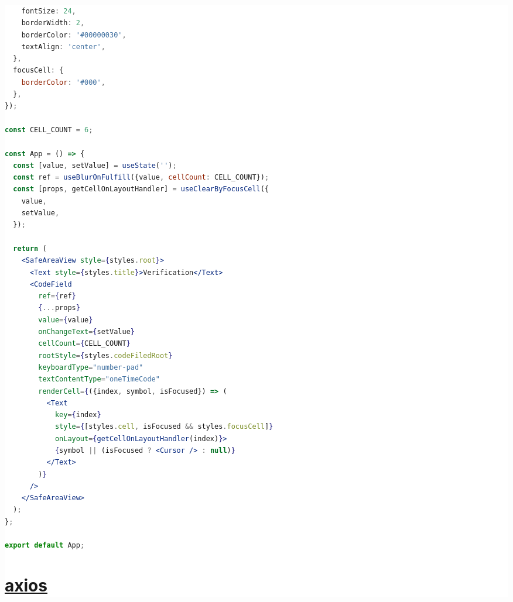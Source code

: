    ```jsx
       fontSize: 24,
       borderWidth: 2,
       borderColor: '#00000030',
       textAlign: 'center',
     },
     focusCell: {
       borderColor: '#000',
     },
   });
    
   const CELL_COUNT = 6;
    
   const App = () => {
     const [value, setValue] = useState('');
     const ref = useBlurOnFulfill({value, cellCount: CELL_COUNT});
     const [props, getCellOnLayoutHandler] = useClearByFocusCell({
       value,
       setValue,
     });
    
     return (
       <SafeAreaView style={styles.root}>
         <Text style={styles.title}>Verification</Text>
         <CodeField
           ref={ref}
           {...props}
           value={value}
           onChangeText={setValue}
           cellCount={CELL_COUNT}
           rootStyle={styles.codeFiledRoot}
           keyboardType="number-pad"
           textContentType="oneTimeCode"
           renderCell={({index, symbol, isFocused}) => (
             <Text
               key={index}
               style={[styles.cell, isFocused && styles.focusCell]}
               onLayout={getCellOnLayoutHandler(index)}>
               {symbol || (isFocused ? <Cursor /> : null)}
             </Text>
           )}
         />
       </SafeAreaView>
     );
   };
    
   export default App;
   ```




# [axios](https://github.com/axios/axios)

